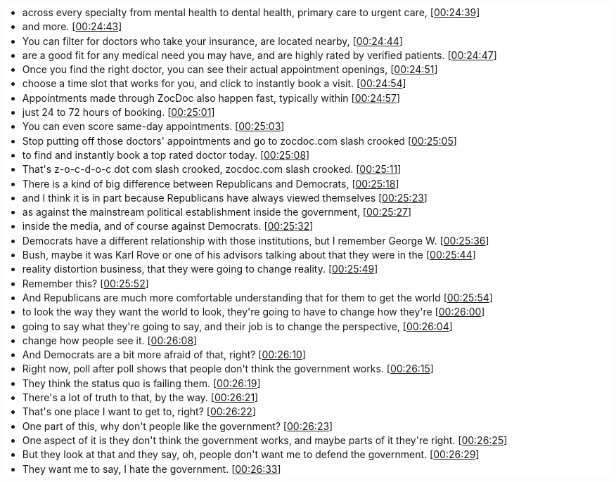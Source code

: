 *  across every specialty from mental health to dental health, primary care to urgent care, [[00:24:39](https://www.youtube.com/watch?v=XlamzjjFN8I&t=1479.04s)]
*  and more. [[00:24:43](https://www.youtube.com/watch?v=XlamzjjFN8I&t=1483.44s)]
*  You can filter for doctors who take your insurance, are located nearby, [[00:24:44](https://www.youtube.com/watch?v=XlamzjjFN8I&t=1484.16s)]
*  are a good fit for any medical need you may have, and are highly rated by verified patients. [[00:24:47](https://www.youtube.com/watch?v=XlamzjjFN8I&t=1487.04s)]
*  Once you find the right doctor, you can see their actual appointment openings, [[00:24:51](https://www.youtube.com/watch?v=XlamzjjFN8I&t=1491.52s)]
*  choose a time slot that works for you, and click to instantly book a visit. [[00:24:54](https://www.youtube.com/watch?v=XlamzjjFN8I&t=1494.64s)]
*  Appointments made through ZocDoc also happen fast, typically within [[00:24:57](https://www.youtube.com/watch?v=XlamzjjFN8I&t=1497.8400000000001s)]
*  just 24 to 72 hours of booking. [[00:25:01](https://www.youtube.com/watch?v=XlamzjjFN8I&t=1501.04s)]
*  You can even score same-day appointments. [[00:25:03](https://www.youtube.com/watch?v=XlamzjjFN8I&t=1503.04s)]
*  Stop putting off those doctors' appointments and go to zocdoc.com slash crooked [[00:25:05](https://www.youtube.com/watch?v=XlamzjjFN8I&t=1505.28s)]
*  to find and instantly book a top rated doctor today. [[00:25:08](https://www.youtube.com/watch?v=XlamzjjFN8I&t=1508.88s)]
*  That's z-o-c-d-o-c dot com slash crooked, zocdoc.com slash crooked. [[00:25:11](https://www.youtube.com/watch?v=XlamzjjFN8I&t=1511.44s)]
*  There is a kind of big difference between Republicans and Democrats, [[00:25:18](https://www.youtube.com/watch?v=XlamzjjFN8I&t=1518.88s)]
*  and I think it is in part because Republicans have always viewed themselves [[00:25:23](https://www.youtube.com/watch?v=XlamzjjFN8I&t=1523.44s)]
*  as against the mainstream political establishment inside the government, [[00:25:27](https://www.youtube.com/watch?v=XlamzjjFN8I&t=1527.36s)]
*  inside the media, and of course against Democrats. [[00:25:32](https://www.youtube.com/watch?v=XlamzjjFN8I&t=1532.3999999999999s)]
*  Democrats have a different relationship with those institutions, but I remember George W. [[00:25:36](https://www.youtube.com/watch?v=XlamzjjFN8I&t=1536.7199999999998s)]
*  Bush, maybe it was Karl Rove or one of his advisors talking about that they were in the [[00:25:44](https://www.youtube.com/watch?v=XlamzjjFN8I&t=1544.0s)]
*  reality distortion business, that they were going to change reality. [[00:25:49](https://www.youtube.com/watch?v=XlamzjjFN8I&t=1549.4399999999998s)]
*  Remember this? [[00:25:52](https://www.youtube.com/watch?v=XlamzjjFN8I&t=1552.4799999999998s)]
*  And Republicans are much more comfortable understanding that for them to get the world [[00:25:54](https://www.youtube.com/watch?v=XlamzjjFN8I&t=1554.0s)]
*  to look the way they want the world to look, they're going to have to change how they're [[00:26:00](https://www.youtube.com/watch?v=XlamzjjFN8I&t=1560.24s)]
*  going to say what they're going to say, and their job is to change the perspective, [[00:26:04](https://www.youtube.com/watch?v=XlamzjjFN8I&t=1564.8799999999999s)]
*  change how people see it. [[00:26:08](https://www.youtube.com/watch?v=XlamzjjFN8I&t=1568.3999999999999s)]
*  And Democrats are a bit more afraid of that, right? [[00:26:10](https://www.youtube.com/watch?v=XlamzjjFN8I&t=1570.1599999999999s)]
*  Right now, poll after poll shows that people don't think the government works. [[00:26:15](https://www.youtube.com/watch?v=XlamzjjFN8I&t=1575.36s)]
*  They think the status quo is failing them. [[00:26:19](https://www.youtube.com/watch?v=XlamzjjFN8I&t=1579.44s)]
*  There's a lot of truth to that, by the way. [[00:26:21](https://www.youtube.com/watch?v=XlamzjjFN8I&t=1581.12s)]
*  That's one place I want to get to, right? [[00:26:22](https://www.youtube.com/watch?v=XlamzjjFN8I&t=1582.6399999999999s)]
*  One part of this, why don't people like the government? [[00:26:23](https://www.youtube.com/watch?v=XlamzjjFN8I&t=1583.9199999999998s)]
*  One aspect of it is they don't think the government works, and maybe parts of it they're right. [[00:26:25](https://www.youtube.com/watch?v=XlamzjjFN8I&t=1585.6s)]
*  But they look at that and they say, oh, people don't want me to defend the government. [[00:26:29](https://www.youtube.com/watch?v=XlamzjjFN8I&t=1589.6s)]
*  They want me to say, I hate the government. [[00:26:33](https://www.youtube.com/watch?v=XlamzjjFN8I&t=1593.2s)]